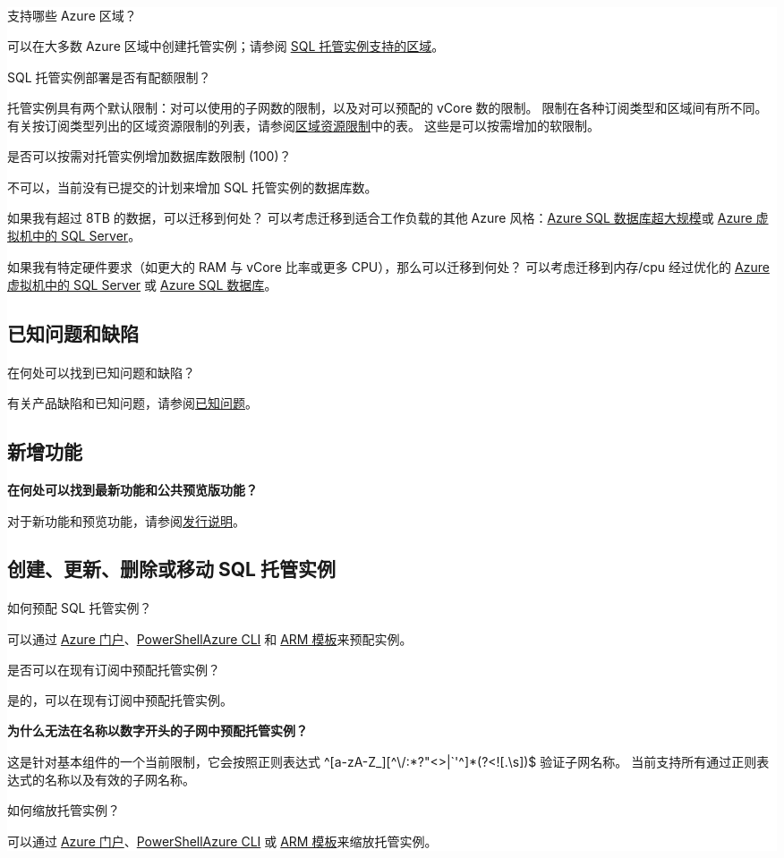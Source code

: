 支持哪些 Azure 区域？

可以在大多数 Azure 区域中创建托管实例；请参阅 [SQL 托管实例支持的区域](https://azure.microsoft.com/global-infrastructure/services/?regions=china-non-regional,china-east,china-east-2,china-north,china-north-2&products=all)。

SQL 托管实例部署是否有配额限制？

托管实例具有两个默认限制：对可以使用的子网数的限制，以及对可以预配的 vCore 数的限制。 限制在各种订阅类型和区域间有所不同。 有关按订阅类型列出的区域资源限制的列表，请参阅[区域资源限制](resource-limits.md#regional-resource-limitations)中的表。 这些是可以按需增加的软限制。

是否可以按需对托管实例增加数据库数限制 (100)？

不可以，当前没有已提交的计划来增加 SQL 托管实例的数据库数。 

如果我有超过 8TB 的数据，可以迁移到何处？
可以考虑迁移到适合工作负载的其他 Azure 风格：[Azure SQL 数据库超大规模](../database/service-tier-hyperscale.md)或 [Azure 虚拟机中的 SQL Server](../virtual-machines/windows/sql-server-on-azure-vm-iaas-what-is-overview.md)。

如果我有特定硬件要求（如更大的 RAM 与 vCore 比率或更多 CPU），那么可以迁移到何处？
可以考虑迁移到内存/cpu 经过优化的 [Azure 虚拟机中的 SQL Server](../virtual-machines/windows/sql-server-on-azure-vm-iaas-what-is-overview.md) 或 [Azure SQL 数据库](../database/sql-database-paas-overview.md)。

## <a name="known-issues-and-defects"></a>已知问题和缺陷

在何处可以找到已知问题和缺陷？

有关产品缺陷和已知问题，请参阅[已知问题](../database/doc-changes-updates-release-notes.md#known-issues)。

## <a name="new-features"></a>新增功能

**在何处可以找到最新功能和公共预览版功能？**

对于新功能和预览功能，请参阅[发行说明](../database/doc-changes-updates-release-notes.md?tabs=managed-instance)。

## <a name="create-update-delete-or-move-sql-managed-instance"></a>创建、更新、删除或移动 SQL 托管实例

如何预配 SQL 托管实例？

可以通过 [Azure 门户](instance-create-quickstart.md)、[PowerShell](scripts/create-configure-managed-instance-powershell.md)[Azure CLI](https://techcommunity.microsoft.com/t5/azure-sql-database/create-azure-sql-managed-instance-using-azure-cli/ba-p/386281) 和 [ARM 模板](https://docs.microsoft.com/archive/blogs/sqlserverstorageengine/creating-azure-sql-managed-instance-using-arm-templates)来预配实例。

是否可以在现有订阅中预配托管实例？

是的，可以在现有订阅中预配托管实例。

**为什么无法在名称以数字开头的子网中预配托管实例？**

这是针对基本组件的一个当前限制，它会按照正则表达式 ^[a-zA-Z_][^\\\/\:\*\?\"\<\>\|\`\'\^]*(?<![\.\s])$ 验证子网名称。 当前支持所有通过正则表达式的名称以及有效的子网名称。

如何缩放托管实例？

可以通过 [Azure 门户](../database/service-tiers-vcore.md?tabs=azure-portal#selecting-a-hardware-generation)、[PowerShell](https://docs.microsoft.com/archive/blogs/sqlserverstorageengine/change-size-azure-sql-managed-instance-using-powershell)[Azure CLI](https://docs.microsoft.com/cli/azure/sql/mi?view=azure-cli-latest#az-sql-mi-update) 或 [ARM 模板](https://docs.microsoft.com/archive/blogs/sqlserverstorageengine/updating-azure-sql-managed-instance-properties-using-arm-templates)来缩放托管实例。
